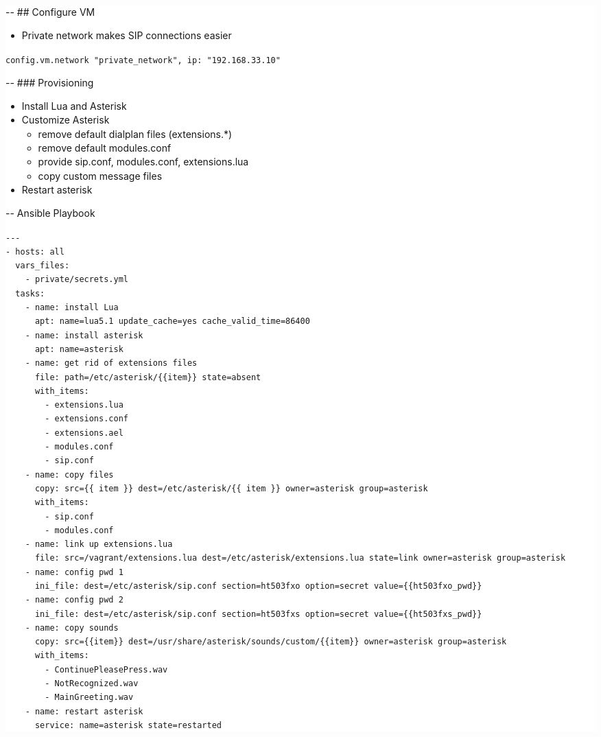 -- ## Configure VM

* Private network makes SIP connections easier

```
config.vm.network "private_network", ip: "192.168.33.10"
```


-- ### Provisioning
* Install Lua and Asterisk
* Customize Asterisk
  * remove default dialplan files (extensions.*)
  * remove default modules.conf
  * provide sip.conf, modules.conf, extensions.lua
  * copy custom message files
* Restart asterisk

-- 
Ansible Playbook
```
---
- hosts: all
  vars_files:
    - private/secrets.yml
  tasks:
    - name: install Lua
      apt: name=lua5.1 update_cache=yes cache_valid_time=86400
    - name: install asterisk
      apt: name=asterisk
    - name: get rid of extensions files
      file: path=/etc/asterisk/{{item}} state=absent
      with_items:
        - extensions.lua
        - extensions.conf
        - extensions.ael
        - modules.conf
        - sip.conf
    - name: copy files
      copy: src={{ item }} dest=/etc/asterisk/{{ item }} owner=asterisk group=asterisk
      with_items:
        - sip.conf
        - modules.conf
    - name: link up extensions.lua
      file: src=/vagrant/extensions.lua dest=/etc/asterisk/extensions.lua state=link owner=asterisk group=asterisk
    - name: config pwd 1
      ini_file: dest=/etc/asterisk/sip.conf section=ht503fxo option=secret value={{ht503fxo_pwd}}
    - name: config pwd 2
      ini_file: dest=/etc/asterisk/sip.conf section=ht503fxs option=secret value={{ht503fxs_pwd}}
    - name: copy sounds
      copy: src={{item}} dest=/usr/share/asterisk/sounds/custom/{{item}} owner=asterisk group=asterisk
      with_items:
        - ContinuePleasePress.wav
        - NotRecognized.wav
        - MainGreeting.wav
    - name: restart asterisk
      service: name=asterisk state=restarted
```
